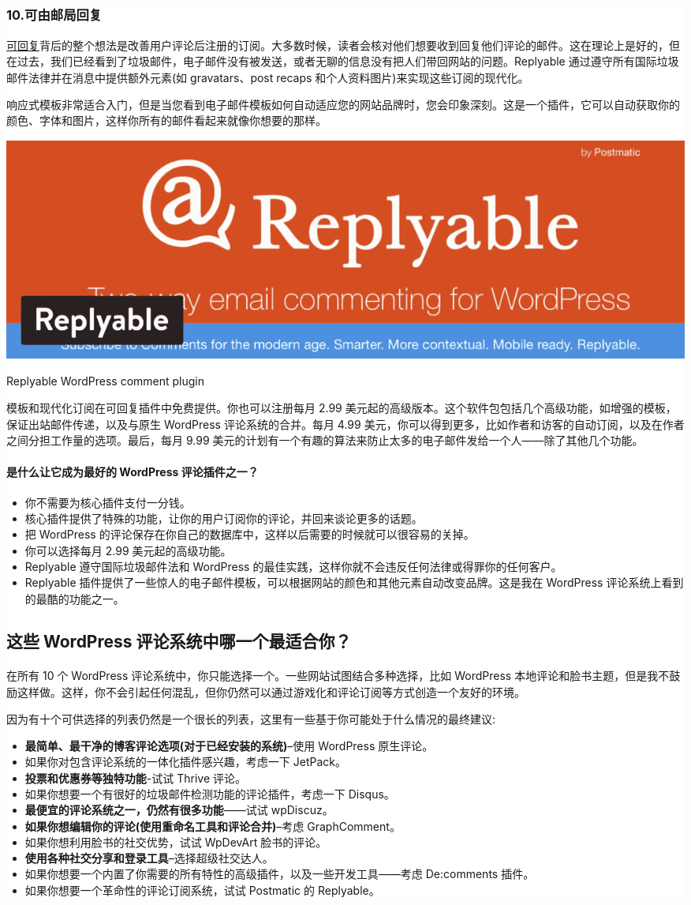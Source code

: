 ### 10.可由邮局回复

[可回复](https://wordpress.org/plugins/postmatic/)背后的整个想法是改善用户评论后注册的订阅。大多数时候，读者会核对他们想要收到回复他们评论的邮件。这在理论上是好的，但在过去，我们已经看到了垃圾邮件，电子邮件没有被发送，或者无聊的信息没有把人们带回网站的问题。Replyable 通过遵守所有国际垃圾邮件法律并在消息中提供额外元素(如 gravatars、post recaps 和个人资料图片)来实现这些订阅的现代化。

响应式模板非常适合入门，但是当您看到电子邮件模板如何自动适应您的网站品牌时，您会印象深刻。这是一个插件，它可以自动获取你的颜色、字体和图片，这样你所有的邮件看起来就像你想要的那样。

[![Replyable WordPress comment plugin](img/a9aa3c8346c0623a31eee708197d3106.png)](https://wordpress.org/plugins/postmatic/)

Replyable WordPress comment plugin



模板和现代化订阅在可回复插件中免费提供。你也可以注册每月 2.99 美元起的高级版本。这个软件包包括几个高级功能，如增强的模板，保证出站邮件传递，以及与原生 WordPress 评论系统的合并。每月 4.99 美元，你可以得到更多，比如作者和访客的自动订阅，以及在作者之间分担工作量的选项。最后，每月 9.99 美元的计划有一个有趣的算法来防止太多的电子邮件发给一个人——除了其他几个功能。

#### 是什么让它成为最好的 WordPress 评论插件之一？

*   你不需要为核心插件支付一分钱。
*   核心插件提供了特殊的功能，让你的用户订阅你的评论，并回来谈论更多的话题。
*   把 WordPress 的评论保存在你自己的数据库中，这样以后需要的时候就可以很容易的关掉。
*   你可以选择每月 2.99 美元起的高级功能。
*   Replyable 遵守国际垃圾邮件法和 WordPress 的最佳实践，这样你就不会违反任何法律或得罪你的任何客户。
*   Replyable 插件提供了一些惊人的电子邮件模板，可以根据网站的颜色和其他元素自动改变品牌。这是我在 WordPress 评论系统上看到的最酷的功能之一。

## 这些 WordPress 评论系统中哪一个最适合你？

在所有 10 个 WordPress 评论系统中，你只能选择一个。一些网站试图结合多种选择，比如 WordPress 本地评论和脸书主题，但是我不鼓励这样做。这样，你不会引起任何混乱，但你仍然可以通过游戏化和评论订阅等方式创造一个友好的环境。

因为有十个可供选择的列表仍然是一个很长的列表，这里有一些基于你可能处于什么情况的最终建议:

*   **最简单、最干净的博客评论选项(对于已经安装的系统)**–使用 WordPress 原生评论。
*   如果你对包含评论系统的一体化插件感兴趣，考虑一下 JetPack。
*   **投票和优惠券等独特功能**-试试 Thrive 评论。
*   如果你想要一个有很好的垃圾邮件检测功能的评论插件，考虑一下 Disqus。
*   **最便宜的评论系统之一，仍然有很多功能**——试试 wpDiscuz。
*   **如果你想编辑你的评论(使用重命名工具和评论合并)**–考虑 GraphComment。
*   如果你想利用脸书的社交优势，试试 WpDevArt 脸书的评论。
*   **使用各种社交分享和登录工具**–选择超级社交达人。
*   如果你想要一个内置了你需要的所有特性的高级插件，以及一些开发工具——考虑 De:comments 插件。
*   如果你想要一个革命性的评论订阅系统，试试 Postmatic 的 Replyable。
